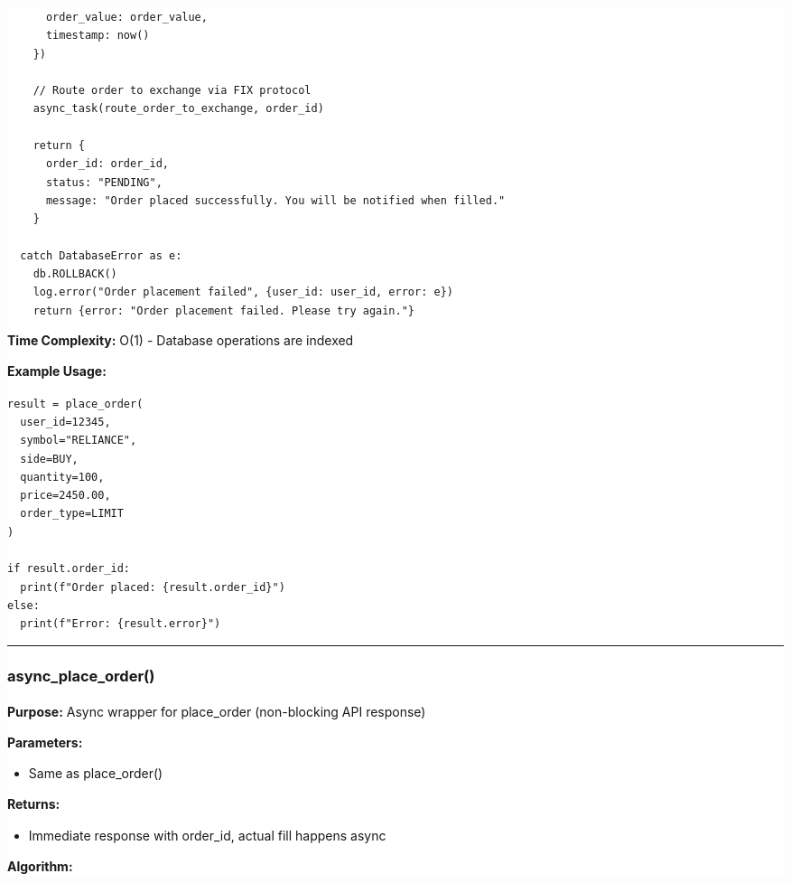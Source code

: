 ```
      order_value: order_value,
      timestamp: now()
    })
    
    // Route order to exchange via FIX protocol
    async_task(route_order_to_exchange, order_id)
    
    return {
      order_id: order_id,
      status: "PENDING",
      message: "Order placed successfully. You will be notified when filled."
    }
    
  catch DatabaseError as e:
    db.ROLLBACK()
    log.error("Order placement failed", {user_id: user_id, error: e})
    return {error: "Order placement failed. Please try again."}
```

**Time Complexity:** O(1) - Database operations are indexed

**Example Usage:**

```
result = place_order(
  user_id=12345,
  symbol="RELIANCE",
  side=BUY,
  quantity=100,
  price=2450.00,
  order_type=LIMIT
)

if result.order_id:
  print(f"Order placed: {result.order_id}")
else:
  print(f"Error: {result.error}")
```

---

### async_place_order()

**Purpose:** Async wrapper for place_order (non-blocking API response)

**Parameters:**

- Same as place_order()

**Returns:**

- Immediate response with order_id, actual fill happens async

**Algorithm:**
